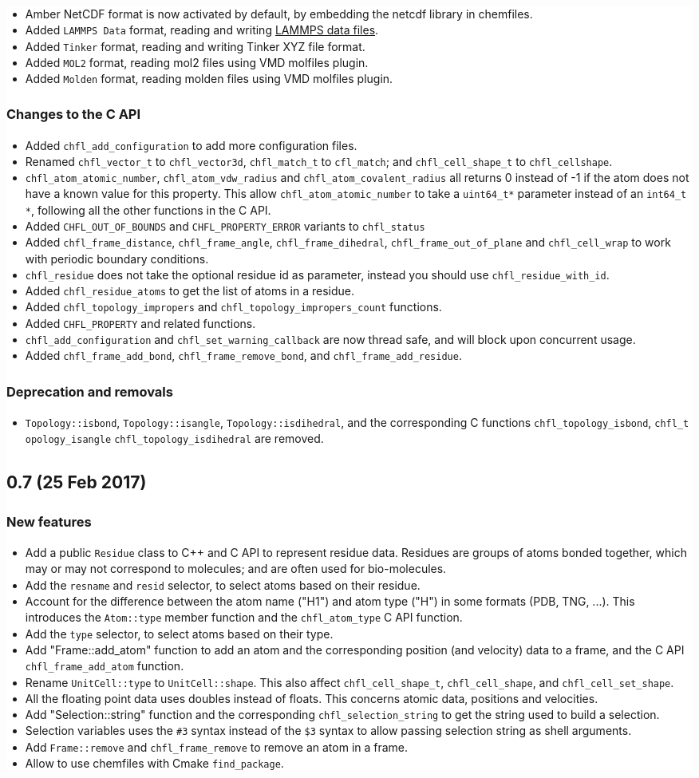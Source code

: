 - Amber NetCDF format is now activated by default, by embedding the netcdf
  library in chemfiles.
- Added `LAMMPS Data` format, reading and writing [LAMMPS data files].
- Added `Tinker` format, reading and writing Tinker XYZ file format.
- Added `MOL2` format, reading mol2 files using VMD molfiles plugin.
- Added `Molden` format, reading molden files using VMD molfiles plugin.

[lammps data files]: https://lammps.sandia.gov/doc/read_data.html

### Changes to the C API

- Added `chfl_add_configuration` to add more configuration files.
- Renamed `chfl_vector_t` to `chfl_vector3d`, `chfl_match_t` to `cfl_match`; and
  `chfl_cell_shape_t` to `chfl_cellshape`.
- `chfl_atom_atomic_number`, `chfl_atom_vdw_radius` and
  `chfl_atom_covalent_radius` all returns 0 instead of -1 if the atom does not
  have a known value for this property. This allow `chfl_atom_atomic_number` to
  take a `uint64_t*` parameter instead of an `int64_t*`, following all the other
  functions in the C API.
- Added `CHFL_OUT_OF_BOUNDS` and `CHFL_PROPERTY_ERROR` variants to `chfl_status`
- Added `chfl_frame_distance`, `chfl_frame_angle`, `chfl_frame_dihedral`,
  `chfl_frame_out_of_plane` and `chfl_cell_wrap` to work with periodic boundary
  conditions.
- `chfl_residue` does not take the optional residue id as parameter, instead you
  should use `chfl_residue_with_id`.
- Added `chfl_residue_atoms` to get the list of atoms in a residue.
- Added `chfl_topology_impropers` and `chfl_topology_impropers_count` functions.
- Added `CHFL_PROPERTY` and related functions.
- `chfl_add_configuration` and `chfl_set_warning_callback` are now thread safe,
  and will block upon concurrent usage.
- Added `chfl_frame_add_bond`, `chfl_frame_remove_bond`, and
  `chfl_frame_add_residue`.

### Deprecation and removals

- `Topology::isbond`, `Topology::isangle`, `Topology::isdihedral`, and the
  corresponding C functions `chfl_topology_isbond`, `chfl_topology_isangle`
  `chfl_topology_isdihedral` are removed.

## 0.7 (25 Feb 2017)

### New features

- Add a public `Residue` class to C++ and C API to represent residue data.
  Residues are groups of atoms bonded together, which may or may not correspond
  to molecules; and are often used for bio-molecules.
- Add the `resname` and `resid` selector, to select atoms based on their
  residue.
- Account for the difference between the atom name ("H1") and atom type ("H")
  in some formats (PDB, TNG, ...). This introduces the `Atom::type` member
  function and the `chfl_atom_type` C API function.
- Add the `type` selector, to select atoms based on their type.
- Add "Frame::add_atom" function to add an atom and the corresponding position
  (and velocity) data to a frame, and the C API `chfl_frame_add_atom` function.
- Rename `UnitCell::type` to `UnitCell::shape`. This also affect
  `chfl_cell_shape_t`, `chfl_cell_shape`, and `chfl_cell_set_shape`.
- All the floating point data uses doubles instead of floats. This concerns
  atomic data, positions and velocities.
- Add "Selection::string" function and the corresponding `chfl_selection_string`
  to get the string used to build a selection.
- Selection variables uses the `#3` syntax instead of the `$3` syntax to allow
  passing selection string as shell arguments.
- Add `Frame::remove` and `chfl_frame_remove` to remove an atom in a frame.
- Allow to use chemfiles with Cmake `find_package`.

